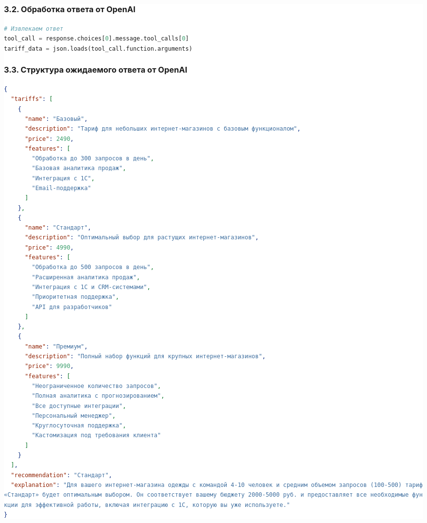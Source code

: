 ### 3.2. Обработка ответа от OpenAI

```python
# Извлекаем ответ
tool_call = response.choices[0].message.tool_calls[0]
tariff_data = json.loads(tool_call.function.arguments)
```

### 3.3. Структура ожидаемого ответа от OpenAI

```json
{
  "tariffs": [
    {
      "name": "Базовый",
      "description": "Тариф для небольших интернет-магазинов с базовым функционалом",
      "price": 2490,
      "features": [
        "Обработка до 300 запросов в день",
        "Базовая аналитика продаж",
        "Интеграция с 1С",
        "Email-поддержка"
      ]
    },
    {
      "name": "Стандарт",
      "description": "Оптимальный выбор для растущих интернет-магазинов",
      "price": 4990,
      "features": [
        "Обработка до 500 запросов в день",
        "Расширенная аналитика продаж",
        "Интеграция с 1С и CRM-системами",
        "Приоритетная поддержка",
        "API для разработчиков"
      ]
    },
    {
      "name": "Премиум",
      "description": "Полный набор функций для крупных интернет-магазинов",
      "price": 9990,
      "features": [
        "Неограниченное количество запросов",
        "Полная аналитика с прогнозированием",
        "Все доступные интеграции",
        "Персональный менеджер",
        "Круглосуточная поддержка",
        "Кастомизация под требования клиента"
      ]
    }
  ],
  "recommendation": "Стандарт",
  "explanation": "Для вашего интернет-магазина одежды с командой 4-10 человек и средним объемом запросов (100-500) тариф «Стандарт» будет оптимальным выбором. Он соответствует вашему бюджету 2000-5000 руб. и предоставляет все необходимые функции для эффективной работы, включая интеграцию с 1С, которую вы уже используете."
}
```

